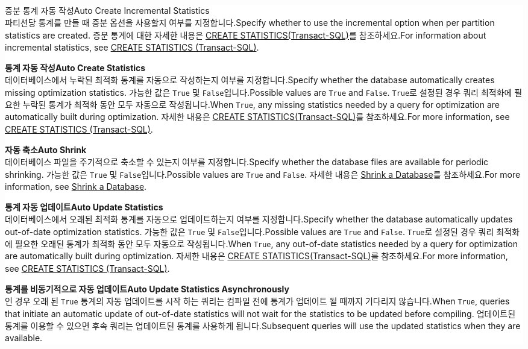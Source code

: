  <span data-ttu-id="f5dd3-129">증분 통계 자동 작성</span><span class="sxs-lookup"><span data-stu-id="f5dd3-129">Auto Create Incremental Statistics</span></span>  
 <span data-ttu-id="f5dd3-130">파티션당 통계를 만들 때 증분 옵션을 사용할지 여부를 지정합니다.</span><span class="sxs-lookup"><span data-stu-id="f5dd3-130">Specify whether to use the incremental option when per partition statistics are created.</span></span> <span data-ttu-id="f5dd3-131">증분 통계에 대한 자세한 내용은 [CREATE STATISTICS&#40;Transact-SQL&#41;](/sql/t-sql/statements/create-statistics-transact-sql)를 참조하세요.</span><span class="sxs-lookup"><span data-stu-id="f5dd3-131">For information about incremental statistics, see [CREATE STATISTICS &#40;Transact-SQL&#41;](/sql/t-sql/statements/create-statistics-transact-sql).</span></span>  
  
 <span data-ttu-id="f5dd3-132">**통계 자동 작성**</span><span class="sxs-lookup"><span data-stu-id="f5dd3-132">**Auto Create Statistics**</span></span>  
 <span data-ttu-id="f5dd3-133">데이터베이스에서 누락된 최적화 통계를 자동으로 작성하는지 여부를 지정합니다.</span><span class="sxs-lookup"><span data-stu-id="f5dd3-133">Specify whether the database automatically creates missing optimization statistics.</span></span> <span data-ttu-id="f5dd3-134">가능한 값은 `True` 및 `False`입니다.</span><span class="sxs-lookup"><span data-stu-id="f5dd3-134">Possible values are `True` and `False`.</span></span> <span data-ttu-id="f5dd3-135">`True`로 설정된 경우 쿼리 최적화에 필요한 누락된 통계가 최적화 동안 모두 자동으로 작성됩니다.</span><span class="sxs-lookup"><span data-stu-id="f5dd3-135">When `True`, any missing statistics needed by a query for optimization are automatically built during optimization.</span></span> <span data-ttu-id="f5dd3-136">자세한 내용은 [CREATE STATISTICS&#40;Transact-SQL&#41;](/sql/t-sql/statements/create-statistics-transact-sql)를 참조하세요.</span><span class="sxs-lookup"><span data-stu-id="f5dd3-136">For more information, see [CREATE STATISTICS &#40;Transact-SQL&#41;](/sql/t-sql/statements/create-statistics-transact-sql).</span></span>  
  
 <span data-ttu-id="f5dd3-137">**자동 축소**</span><span class="sxs-lookup"><span data-stu-id="f5dd3-137">**Auto Shrink**</span></span>  
 <span data-ttu-id="f5dd3-138">데이터베이스 파일을 주기적으로 축소할 수 있는지 여부를 지정합니다.</span><span class="sxs-lookup"><span data-stu-id="f5dd3-138">Specify whether the database files are available for periodic shrinking.</span></span> <span data-ttu-id="f5dd3-139">가능한 값은 `True` 및 `False`입니다.</span><span class="sxs-lookup"><span data-stu-id="f5dd3-139">Possible values are `True` and `False`.</span></span> <span data-ttu-id="f5dd3-140">자세한 내용은 [Shrink a Database](shrink-a-database.md)를 참조하세요.</span><span class="sxs-lookup"><span data-stu-id="f5dd3-140">For more information, see [Shrink a Database](shrink-a-database.md).</span></span>  
  
 <span data-ttu-id="f5dd3-141">**통계 자동 업데이트**</span><span class="sxs-lookup"><span data-stu-id="f5dd3-141">**Auto Update Statistics**</span></span>  
 <span data-ttu-id="f5dd3-142">데이터베이스에서 오래된 최적화 통계를 자동으로 업데이트하는지 여부를 지정합니다.</span><span class="sxs-lookup"><span data-stu-id="f5dd3-142">Specify whether the database automatically updates out-of-date optimization statistics.</span></span> <span data-ttu-id="f5dd3-143">가능한 값은 `True` 및 `False`입니다.</span><span class="sxs-lookup"><span data-stu-id="f5dd3-143">Possible values are `True` and `False`.</span></span> <span data-ttu-id="f5dd3-144">`True`로 설정된 경우 쿼리 최적화에 필요한 오래된 통계가 최적화 동안 모두 자동으로 작성됩니다.</span><span class="sxs-lookup"><span data-stu-id="f5dd3-144">When `True`, any out-of-date statistics needed by a query for optimization are automatically built during optimization.</span></span> <span data-ttu-id="f5dd3-145">자세한 내용은 [CREATE STATISTICS&#40;Transact-SQL&#41;](/sql/t-sql/statements/create-statistics-transact-sql)를 참조하세요.</span><span class="sxs-lookup"><span data-stu-id="f5dd3-145">For more information, see [CREATE STATISTICS &#40;Transact-SQL&#41;](/sql/t-sql/statements/create-statistics-transact-sql).</span></span>  
  
 <span data-ttu-id="f5dd3-146">**통계를 비동기적으로 자동 업데이트**</span><span class="sxs-lookup"><span data-stu-id="f5dd3-146">**Auto Update Statistics Asynchronously**</span></span>  
 <span data-ttu-id="f5dd3-147">인 경우 오래 된 `True` 통계의 자동 업데이트를 시작 하는 쿼리는 컴파일 전에 통계가 업데이트 될 때까지 기다리지 않습니다.</span><span class="sxs-lookup"><span data-stu-id="f5dd3-147">When `True`, queries that initiate an automatic update of out-of-date statistics will not wait for the statistics to be updated before compiling.</span></span> <span data-ttu-id="f5dd3-148">업데이트된 통계를 이용할 수 있으면 후속 쿼리는 업데이트된 통계를 사용하게 됩니다.</span><span class="sxs-lookup"><span data-stu-id="f5dd3-148">Subsequent queries will use the updated statistics when they are available.</span></span>  
  